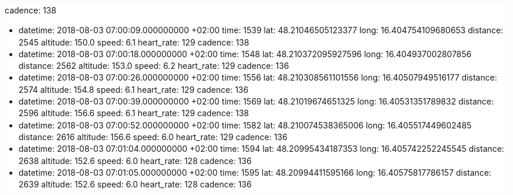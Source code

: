   cadence: 138
- datetime: 2018-08-03 07:00:09.000000000 +02:00
  time: 1539
  lat: 48.21046505123377
  long: 16.404754109680653
  distance: 2545
  altitude: 150.0
  speed: 6.1
  heart_rate: 129
  cadence: 138
- datetime: 2018-08-03 07:00:18.000000000 +02:00
  time: 1548
  lat: 48.210372095927596
  long: 16.404937002807856
  distance: 2562
  altitude: 153.0
  speed: 6.2
  heart_rate: 129
  cadence: 136
- datetime: 2018-08-03 07:00:26.000000000 +02:00
  time: 1556
  lat: 48.210308561101556
  long: 16.40507949516177
  distance: 2574
  altitude: 154.8
  speed: 6.1
  heart_rate: 129
  cadence: 136
- datetime: 2018-08-03 07:00:39.000000000 +02:00
  time: 1569
  lat: 48.21019674651325
  long: 16.40531351789832
  distance: 2596
  altitude: 156.6
  speed: 6.1
  heart_rate: 129
  cadence: 138
- datetime: 2018-08-03 07:00:52.000000000 +02:00
  time: 1582
  lat: 48.210074538365006
  long: 16.405517449602485
  distance: 2616
  altitude: 156.6
  speed: 6.0
  heart_rate: 129
  cadence: 136
- datetime: 2018-08-03 07:01:04.000000000 +02:00
  time: 1594
  lat: 48.20995434187353
  long: 16.405742252245545
  distance: 2638
  altitude: 152.6
  speed: 6.0
  heart_rate: 128
  cadence: 136
- datetime: 2018-08-03 07:01:05.000000000 +02:00
  time: 1595
  lat: 48.20994411595166
  long: 16.40575817786157
  distance: 2639
  altitude: 152.6
  speed: 6.0
  heart_rate: 128
  cadence: 136